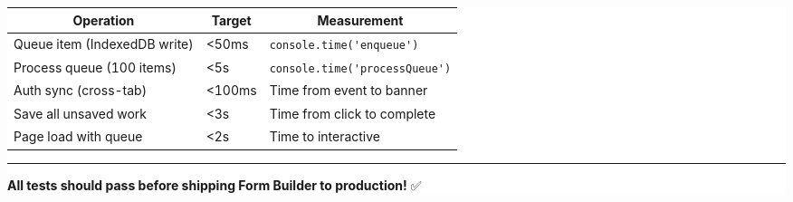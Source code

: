| Operation | Target | Measurement |
|-----------|--------|-------------|
| Queue item (IndexedDB write) | <50ms | `console.time('enqueue')` |
| Process queue (100 items) | <5s | `console.time('processQueue')` |
| Auth sync (cross-tab) | <100ms | Time from event to banner |
| Save all unsaved work | <3s | Time from click to complete |
| Page load with queue | <2s | Time to interactive |

---

**All tests should pass before shipping Form Builder to production!** ✅


